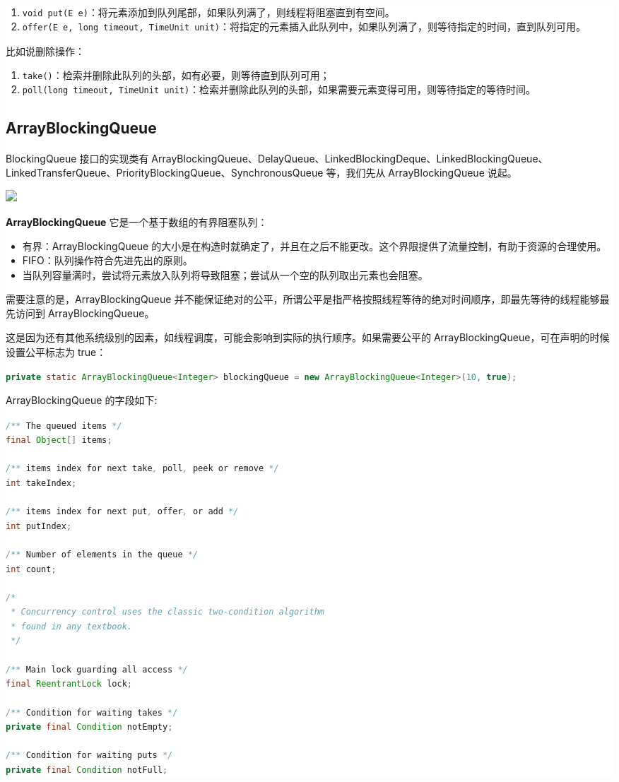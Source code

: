 1. `void put(E e)`：将元素添加到队列尾部，如果队列满了，则线程将阻塞直到有空间。
2. `offer(E e, long timeout, TimeUnit unit)`：将指定的元素插入此队列中，如果队列满了，则等待指定的时间，直到队列可用。

比如说删除操作：

1. `take()`：检索并删除此队列的头部，如有必要，则等待直到队列可用；
2. `poll(long timeout, TimeUnit unit)`：检索并删除此队列的头部，如果需要元素变得可用，则等待指定的等待时间。



## ArrayBlockingQueue

BlockingQueue 接口的实现类有 ArrayBlockingQueue、DelayQueue、LinkedBlockingDeque、LinkedBlockingQueue、LinkedTransferQueue、PriorityBlockingQueue、SynchronousQueue 等，我们先从 ArrayBlockingQueue 说起。

![](https://cdn.tobebetterjavaer.com/stutymore/BlockingQueue-20230818153420.png)

**ArrayBlockingQueue** 它是一个基于数组的有界阻塞队列：

- 有界：ArrayBlockingQueue 的大小是在构造时就确定了，并且在之后不能更改。这个界限提供了流量控制，有助于资源的合理使用。
- FIFO：队列操作符合先进先出的原则。
- 当队列容量满时，尝试将元素放入队列将导致阻塞；尝试从一个空的队列取出元素也会阻塞。

需要注意的是，ArrayBlockingQueue 并不能保证绝对的公平，所谓公平是指严格按照线程等待的绝对时间顺序，即最先等待的线程能够最先访问到 ArrayBlockingQueue。

这是因为还有其他系统级别的因素，如线程调度，可能会影响到实际的执行顺序。如果需要公平的 ArrayBlockingQueue，可在声明的时候设置公平标志为 true：

```java
private static ArrayBlockingQueue<Integer> blockingQueue = new ArrayBlockingQueue<Integer>(10, true);
```

ArrayBlockingQueue 的字段如下:

```java
/** The queued items */
final Object[] items;

/** items index for next take, poll, peek or remove */
int takeIndex;

/** items index for next put, offer, or add */
int putIndex;

/** Number of elements in the queue */
int count;

/*
 * Concurrency control uses the classic two-condition algorithm
 * found in any textbook.
 */

/** Main lock guarding all access */
final ReentrantLock lock;

/** Condition for waiting takes */
private final Condition notEmpty;

/** Condition for waiting puts */
private final Condition notFull;
```
